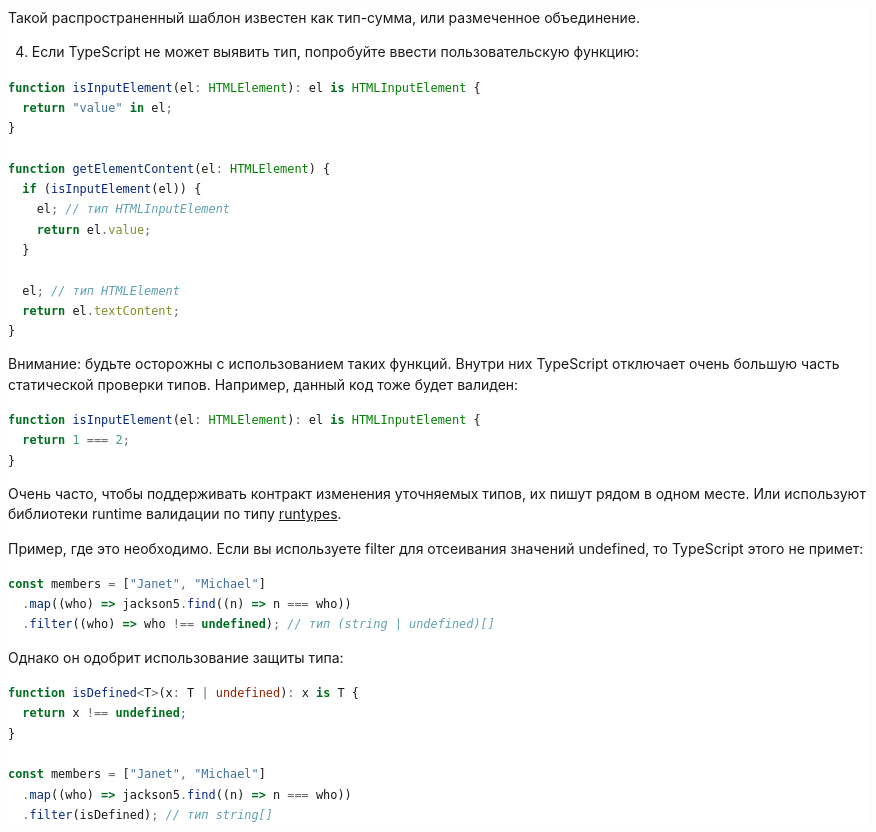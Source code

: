 Такой распространенный шаблон известен как тип-сумма, или размеченное
объединение.

4. Если TypeScript не может выявить тип, попробуйте ввести пользовательскую функцию:

```ts
function isInputElement(el: HTMLElement): el is HTMLInputElement {
  return "value" in el;
}

function getElementContent(el: HTMLElement) {
  if (isInputElement(el)) {
    el; // тип HTMLInputElement
    return el.value;
  }

  el; // тип HTMLElement
  return el.textContent;
}
```

Внимание: будьте осторожны с использованием таких функций. Внутри них TypeScript отключает очень большую часть статической проверки
типов. Например, данный код тоже будет валиден:

```ts
function isInputElement(el: HTMLElement): el is HTMLInputElement {
  return 1 === 2;
}
```

Очень часто, чтобы поддерживать контракт изменения уточняемых типов, их пишут рядом в одном месте. Или используют библиотеки
runtime валидации по типу [runtypes](https://www.npmjs.com/package/runtypes).

Пример, где это необходимо. Если вы используете filter для отсеивания значений undefined, то
TypeScript этого не примет:

```ts
const members = ["Janet", "Michael"]
  .map((who) => jackson5.find((n) => n === who))
  .filter((who) => who !== undefined); // тип (string | undefined)[]
```

Однако он одобрит использование защиты типа:

```ts
function isDefined<T>(x: T | undefined): x is T {
  return x !== undefined;
}

const members = ["Janet", "Michael"]
  .map((who) => jackson5.find((n) => n === who))
  .filter(isDefined); // тип string[]
```


  [property: string]: string;